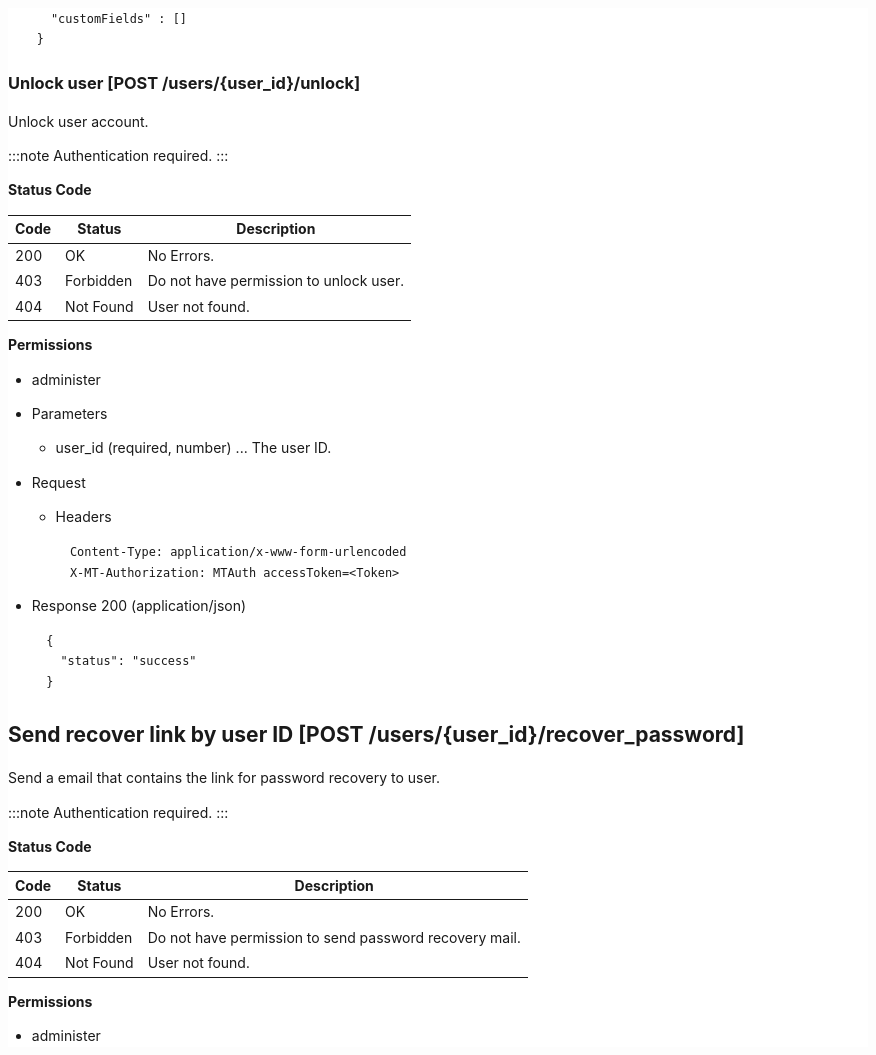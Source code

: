           "customFields" : []
        }

### Unlock user [POST /users/{user_id}/unlock]
Unlock user account.

:::note
Authentication required.
:::

**Status Code**

Code | Status | Description
---- | ------ | -----------
200 | OK | No Errors.
403 | Forbidden | Do not have permission to unlock user.
404 | Not Found | User not found.

**Permissions**

+ administer

+ Parameters
    + user_id (required, number) ... The user ID.

+ Request

    + Headers

            Content-Type: application/x-www-form-urlencoded
            X-MT-Authorization: MTAuth accessToken=<Token>

+ Response 200 (application/json)

        {
          "status": "success"
        }


## Send recover link by user ID [POST /users/{user_id}/recover_password]
Send a email that contains the link for password recovery to user.

:::note
Authentication required.
:::

**Status Code**

Code | Status | Description
---- | ------ | -----------
200 | OK | No Errors.
403 | Forbidden | Do not have permission to send password recovery mail.
404 | Not Found | User not found.

**Permissions**

+ administer
